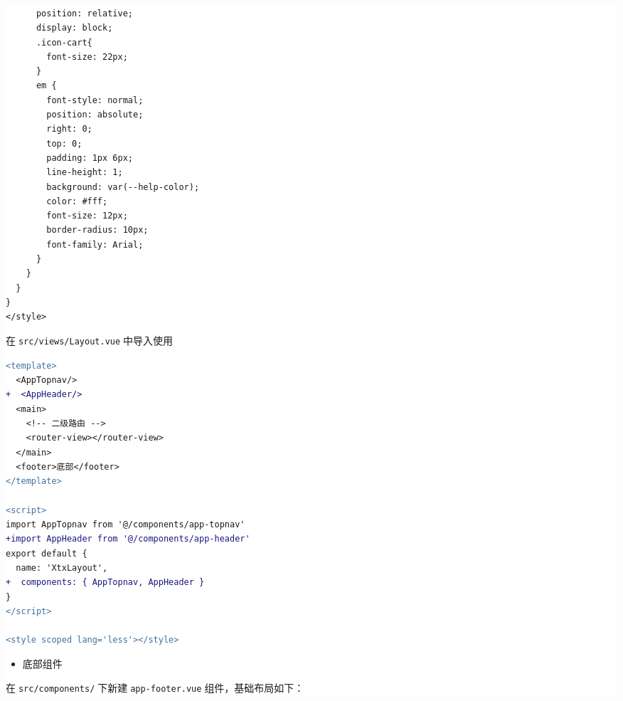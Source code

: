 ```vue
      position: relative;
      display: block;
      .icon-cart{
        font-size: 22px;
      }
      em {
        font-style: normal;
        position: absolute;
        right: 0;
        top: 0;
        padding: 1px 6px;
        line-height: 1;
        background: var(--help-color);
        color: #fff;
        font-size: 12px;
        border-radius: 10px;
        font-family: Arial;
      }
    }
  }
}
</style>
```

在 `src/views/Layout.vue` 中导入使用

```diff
<template>
  <AppTopnav/>
+  <AppHeader/>
  <main>
    <!-- 二级路由 -->
    <router-view></router-view>
  </main>
  <footer>底部</footer>
</template>

<script>
import AppTopnav from '@/components/app-topnav'
+import AppHeader from '@/components/app-header'
export default {
  name: 'XtxLayout',
+  components: { AppTopnav, AppHeader }
}
</script>

<style scoped lang='less'></style>
```

- 底部组件

在 `src/components/` 下新建 `app-footer.vue` 组件，基础布局如下：
